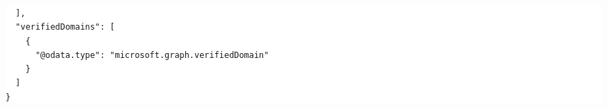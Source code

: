 ``` http
  ],
  "verifiedDomains": [
    {
      "@odata.type": "microsoft.graph.verifiedDomain"
    }
  ]
}
```

